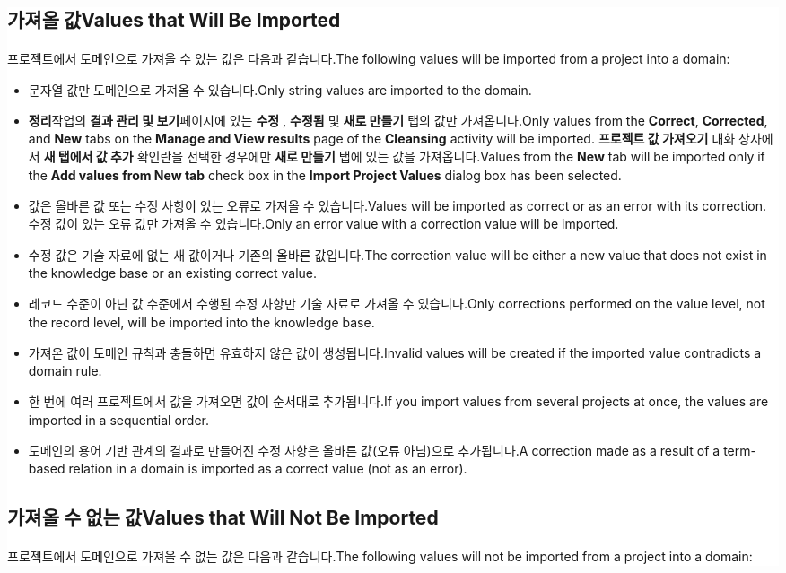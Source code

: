 ##  <a name="values-that-will-be-imported"></a><a name="Values"></a><span data-ttu-id="5445b-136">가져올 값</span><span class="sxs-lookup"><span data-stu-id="5445b-136">Values that Will Be Imported</span></span>  
 <span data-ttu-id="5445b-137">프로젝트에서 도메인으로 가져올 수 있는 값은 다음과 같습니다.</span><span class="sxs-lookup"><span data-stu-id="5445b-137">The following values will be imported from a project into a domain:</span></span>  
  
-   <span data-ttu-id="5445b-138">문자열 값만 도메인으로 가져올 수 있습니다.</span><span class="sxs-lookup"><span data-stu-id="5445b-138">Only string values are imported to the domain.</span></span>  
  
-   <span data-ttu-id="5445b-139">**정리**작업의 **결과 관리 및 보기**페이지에 있는 **수정** , **수정됨** 및 **새로 만들기** 탭의 값만 가져옵니다.</span><span class="sxs-lookup"><span data-stu-id="5445b-139">Only values from the **Correct**, **Corrected**, and **New** tabs on the **Manage and View results** page of the **Cleansing** activity will be imported.</span></span> <span data-ttu-id="5445b-140">**프로젝트 값 가져오기** 대화 상자에서 **새 탭에서 값 추가** 확인란을 선택한 경우에만 **새로 만들기** 탭에 있는 값을 가져옵니다.</span><span class="sxs-lookup"><span data-stu-id="5445b-140">Values from the **New** tab will be imported only if the **Add values from New tab** check box in the **Import Project Values** dialog box has been selected.</span></span>  
  
-   <span data-ttu-id="5445b-141">값은 올바른 값 또는 수정 사항이 있는 오류로 가져올 수 있습니다.</span><span class="sxs-lookup"><span data-stu-id="5445b-141">Values will be imported as correct or as an error with its correction.</span></span> <span data-ttu-id="5445b-142">수정 값이 있는 오류 값만 가져올 수 있습니다.</span><span class="sxs-lookup"><span data-stu-id="5445b-142">Only an error value with a correction value will be imported.</span></span>  
  
-   <span data-ttu-id="5445b-143">수정 값은 기술 자료에 없는 새 값이거나 기존의 올바른 값입니다.</span><span class="sxs-lookup"><span data-stu-id="5445b-143">The correction value will be either a new value that does not exist in the knowledge base or an existing correct value.</span></span>  
  
-   <span data-ttu-id="5445b-144">레코드 수준이 아닌 값 수준에서 수행된 수정 사항만 기술 자료로 가져올 수 있습니다.</span><span class="sxs-lookup"><span data-stu-id="5445b-144">Only corrections performed on the value level, not the record level, will be imported into the knowledge base.</span></span>  
  
-   <span data-ttu-id="5445b-145">가져온 값이 도메인 규칙과 충돌하면 유효하지 않은 값이 생성됩니다.</span><span class="sxs-lookup"><span data-stu-id="5445b-145">Invalid values will be created if the imported value contradicts a domain rule.</span></span>  
  
-   <span data-ttu-id="5445b-146">한 번에 여러 프로젝트에서 값을 가져오면 값이 순서대로 추가됩니다.</span><span class="sxs-lookup"><span data-stu-id="5445b-146">If you import values from several projects at once, the values are imported in a sequential order.</span></span>  
  
-   <span data-ttu-id="5445b-147">도메인의 용어 기반 관계의 결과로 만들어진 수정 사항은 올바른 값(오류 아님)으로 추가됩니다.</span><span class="sxs-lookup"><span data-stu-id="5445b-147">A correction made as a result of a term-based relation in a domain is imported as a correct value (not as an error).</span></span>  
  
##  <a name="values-that-will-not-be-imported"></a><a name="ValuesNot"></a><span data-ttu-id="5445b-148">가져올 수 없는 값</span><span class="sxs-lookup"><span data-stu-id="5445b-148">Values that Will Not Be Imported</span></span>  
 <span data-ttu-id="5445b-149">프로젝트에서 도메인으로 가져올 수 없는 값은 다음과 같습니다.</span><span class="sxs-lookup"><span data-stu-id="5445b-149">The following values will not be imported from a project into a domain:</span></span>  
  